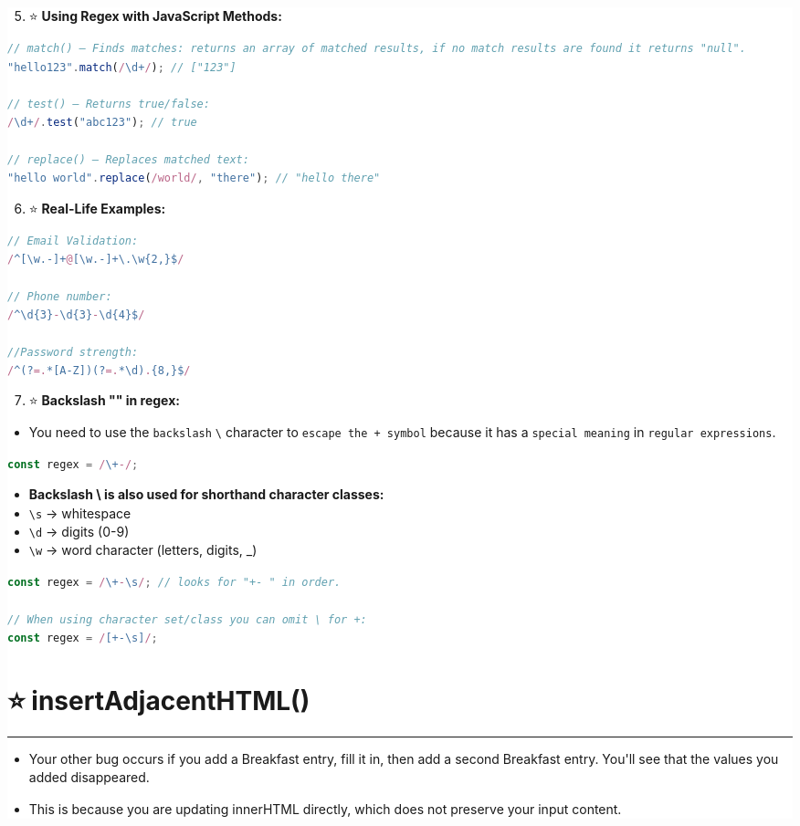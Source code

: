 
5. ⭐ **Using Regex with JavaScript Methods:**
```js
// match() – Finds matches: returns an array of matched results, if no match results are found it returns "null".
"hello123".match(/\d+/); // ["123"]

// test() – Returns true/false:
/\d+/.test("abc123"); // true

// replace() – Replaces matched text:
"hello world".replace(/world/, "there"); // "hello there"
```


6. ⭐ **Real-Life Examples:**
```js
// Email Validation:
/^[\w.-]+@[\w.-]+\.\w{2,}$/

// Phone number:
/^\d{3}-\d{3}-\d{4}$/

//Password strength:
/^(?=.*[A-Z])(?=.*\d).{8,}$/
```

7. ⭐ **Backslash "\" in regex:**
- You need to use the `backslash` `\` character to `escape the + symbol` because it has a `special meaning` in `regular expressions`.
```js
const regex = /\+-/;
```

- **Backslash \ is also used for shorthand character classes:**
- `\s` -> whitespace
- `\d` -> digits (0-9)
- `\w` -> word character (letters, digits, _)
 
```js
const regex = /\+-\s/; // looks for "+- " in order.

// When using character set/class you can omit \ for +:
const regex = /[+-\s]/;
```




# ⭐ insertAdjacentHTML() 
_________________________________
- Your other bug occurs if you add a Breakfast entry, fill it in, then add a second Breakfast entry. You'll see that the values you added disappeared.

- This is because you are updating innerHTML directly, which does not preserve your input content.
